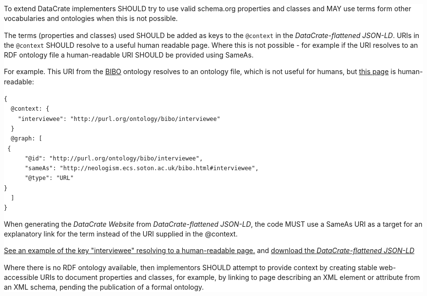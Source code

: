 To extend DataCrate implementers SHOULD try to use valid schema.org
properties and classes and MAY use terms form other
vocabularies and ontologies when this is not possible.

The terms (properties and classes) used SHOULD be added as keys to the
`@context` in the *DataCrate-flattened JSON-LD*. URIs in the `@context` SHOULD
resolve to a useful human readable page. Where this is not possible - for
example if the URI resolves to an RDF ontology file a human-readable URI SHOULD
be provided using SameAs.

For example. This URI from the [BIBO] ontology resolves to an ontology file,
which is not useful for humans, but [this page](http://neologism.ecs.soton.ac.uk/bibo.html#interviewee)
is human-readable:

```
{
  @context: {
    "interviewee": "http://purl.org/ontology/bibo/interviewee"
  }
  @graph: [
 {
      "@id": "http://purl.org/ontology/bibo/interviewee",
      "sameAs": "http://neologism.ecs.soton.ac.uk/bibo.html#interviewee",
      "@type": "URL"
}
  ]
}

```

When generating the *DataCrate Website* from *DataCrate-flattened JSON-LD*, the code MUST use a SameAs URI as a
target for an explanatory link for the term instead of the URI supplied in the @context.


[See an example of the key "interviewee" resolving to a human-readable page.](https://data.research.uts.edu.au/examples/v1.0/Data_Package-IDRC_Opportunities_and_Challenges_Open_Research_Strategies/CATALOG_files/pairtree_root/Po/li/cy/%5E2/0a/nd/%5E2/0I/mp/le/me/nt/at/io/n%5E/20/Re/vi/ew/%5E2/0I/nt/er/vi/ew/s=/In/te/rv/ie/w_/Au/di/o=/In/te/rv/ie/w-/25/_0/9_/20/15/-1/4_/02/-S/im/on/_H/od/so/n,/fl/ac/index.html)
and
[download the *DataCrate-flattened JSON-LD*](https://data.research.uts.edu.au/examples/v1.0/Data_Package-IDRC_Opportunities_and_Challenges_Open_Research_Strategies/CATALOG.json)

Where there is no RDF ontology available, then implementors SHOULD attempt to
provide context by creating stable web-accessible URIs to document properties
and classes, for example, by linking to page describing an XML element or
attribute from an XML schema, pending the publication of a formal ontology.


[JSON-LD]:(https://json-ld.org/spec/latest/json-ld/)
[JSON-LD 1.1]:(https://json-ld.org/spec/latest/json-ld/)
[BagIt]: https://en.wikipedia.org/wiki/BagIt
[samples]: ./samples
[DataCite Schema v4.0]: https://schema.datacite.org/meta/kernel-4.0/metadata.xsd
[BagIt profile]: https://github.com/ruebot/bagit-profiles
[CURIE]: https://www.w3.org/TR/curie/
[keyword]: http://schema.org/keywords
[about]: http://schema.org/about
[name]: http://schema.org/name
[creator]: http://schema.org/creator
[Person]: http://schema.org/Person
[schema:Collection]: http://schema.org/Collection
[identifier]: http://schema.org/identifier
[funder]: http://schema.org/funder
[relatedItem]: http://schema.org/relatedItem
[Organization]: http://schema.org/Organization
[Dataset]: http://schema.org/Dataset
[File]: http://schema.org/MediaObject
[path]: http://schema.org/contentUrl
[schema:contentUrl]: http://schema.org/contentUrl
[schema:MediaObject]: http://schema.org/MediaObject
[ScholarlyArticle]: http://schema.org/ScholarlyArticle
[CreativeWork]: http://schema.org/CreativeWork
[SoftwareApplication]: http://schema.org/SoftwareApplication
[hasPart]: http://schema.org/hasPart
[memberOf]: http://schema.org/memberOf
[funder]: http://schema.org/funder
[encodingFormat]: http://schema.org/encodingFormat
[accountablePerson]: http://schema.org/accountablePerson
[datePublished]: http://schema.org/datePublished
[license]: http://schema.org/license
[contact]: http://schema.org/accountablePerson
[contributor]: http://schema.org/contributor
[contentLocation]: http://schema.org/contentLocation
[copyrightHolder]: http://schema.org/copyrightHolder
[Place]: http://schema.org/Place
[description]: http://schema.org/description
[geo]: http://schema.org/geo
[agent]: http://schema.org/agent
[instrument]: http://schema.org/instrument
[sameAs]: http://schema.org/sameAs
[GeoCoordinates]: http://schema.org/GeoCoordinates
[email]: http://schema.org/email
[phone]: http://schema.org/phone
[affiliation]: http://schema.org/affiliation
[givenName]: htts://schema.org/givenName
[familyName]: http://schema.org/familyName
[publisher]: http://schema.org/publisher
[translator]: http://schema.org/translator
[thumbnail]: http://schema.org/thumbnail
[translationOf]: http://schema.org/translationOf
[Product]: http://schema.org/Product
[contactPoint]: http://schema.org/contactPoint
[contactType]: http://schema.org/contactType
[CreateAction]: http://schema.org/CreateAction
[result]: http://schema.org/result
[event]: http://schema.org/event
[object]: http://schema.org/object
[error]: http://schema.org/error
[UpdateAction]: http://schema.org/UpdateAction
[Action]: http://schema.org/Action
[IndividualProduct]: http://schema.org/IndividualProduct
[distribution]: http://schema.org/distribution
[DataDownload]: http://schema.org/DataDownload
[Exif]: https://en.wikipedia.org/wiki/Exif
[DataCrate BagIt Profile]: https://raw.githubusercontent.com/UTS-eResearch/datacrate/master/spec/1.0/profile-datacrate-v1.0.json
[DataCrate JSON-LD Context]: ./context.json
[JSON-LD Framing 1.1]: https://json-ld.org/spec/latest/json-ld-framing/
[DataCrate JSON-LD frame]: ./frame.json
[geonames]: https://www.geonames.org
[RDFa]: https://en.wikipedia.org/wiki/RDFa
[schema.org]: http://schema.org
[DCAT]: https://www.w3.org/TR/vocab-dcat/
[DataCite]: https://www.datacite.org/
[SPAR]: https://www.sparontologies.net/
[FRAPO]: https://www.sparontologies.net/ontologies/frapo
[PCDM]: https://github.com/duraspace/pcdm/wiki
[pcdm:Collection]: https://pcdm.org/2016/04/18/models#Collection
[hasFile]: https://pcdm.org/2016/04/18/models#hasFile
[RepositoryCollection]: https://pcdm.org/2016/04/18/models#Collection
[RepositoryObject]: https://pcdm.org/2016/04/18/models#Object
[isOutputOf]: https://sparontologies.github.io/frapo/current/frapo.html#d4e526
[ResearchObject]: https://www.researchobject.org/

[Flattened Document Form]: https://json-ld.org/spec/latest/json-ld/#flattened-document-form
[Pairtree]: https://confluence.ucop.edu/display/Curation/PairTree
[Pairtree specification]: https://confluence.ucop.edu/display/Curation/PairTree?preview=/14254128/16973838/PairtreeSpec.pdf
[linked data]: https://en.wikipedia.org/wiki/Linked_data
[ORCID]: https://orcid.org
[JSON Object]: https://w3c.github.io/json-ld-syntax/#terminology
[BIBO]: http://purl.org/ontology/bibo/interviewee